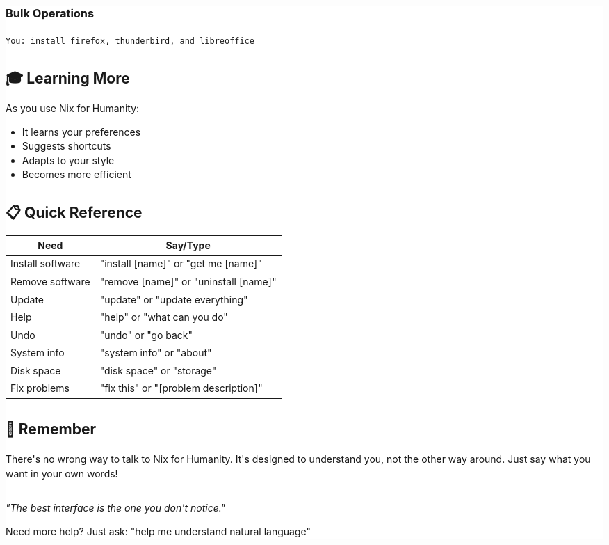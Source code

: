 ### Bulk Operations
```
You: install firefox, thunderbird, and libreoffice
```

## 🎓 Learning More

As you use Nix for Humanity:
- It learns your preferences
- Suggests shortcuts
- Adapts to your style
- Becomes more efficient

## 📋 Quick Reference

| Need | Say/Type |
|------|----------|
| Install software | "install [name]" or "get me [name]" |
| Remove software | "remove [name]" or "uninstall [name]" |
| Update | "update" or "update everything" |
| Help | "help" or "what can you do" |
| Undo | "undo" or "go back" |
| System info | "system info" or "about" |
| Disk space | "disk space" or "storage" |
| Fix problems | "fix this" or "[problem description]" |

## 🌈 Remember

There's no wrong way to talk to Nix for Humanity. It's designed to understand you, not the other way around. Just say what you want in your own words!

---

*"The best interface is the one you don't notice."*

Need more help? Just ask: "help me understand natural language"